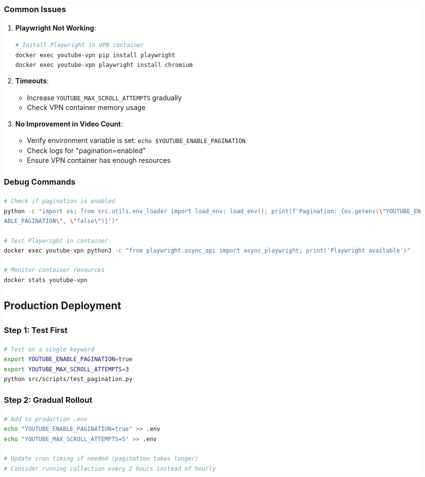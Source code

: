 ### Common Issues

1. **Playwright Not Working**:
   ```bash
   # Install Playwright in VPN container
   docker exec youtube-vpn pip install playwright
   docker exec youtube-vpn playwright install chromium
   ```

2. **Timeouts**:
   - Increase `YOUTUBE_MAX_SCROLL_ATTEMPTS` gradually
   - Check VPN container memory usage

3. **No Improvement in Video Count**:
   - Verify environment variable is set: `echo $YOUTUBE_ENABLE_PAGINATION`
   - Check logs for "pagination=enabled"
   - Ensure VPN container has enough resources

### Debug Commands

```bash
# Check if pagination is enabled
python -c "import os; from src.utils.env_loader import load_env; load_env(); print(f'Pagination: {os.getenv(\"YOUTUBE_ENABLE_PAGINATION\", \"false\")}')"

# Test Playwright in container
docker exec youtube-vpn python3 -c "from playwright.async_api import async_playwright; print('Playwright available')"

# Monitor container resources
docker stats youtube-vpn
```

## Production Deployment

### Step 1: Test First
```bash
# Test on a single keyword
export YOUTUBE_ENABLE_PAGINATION=true
export YOUTUBE_MAX_SCROLL_ATTEMPTS=3
python src/scripts/test_pagination.py
```

### Step 2: Gradual Rollout
```bash
# Add to production .env
echo "YOUTUBE_ENABLE_PAGINATION=true" >> .env
echo "YOUTUBE_MAX_SCROLL_ATTEMPTS=5" >> .env

# Update cron timing if needed (pagination takes longer)
# Consider running collection every 2 hours instead of hourly
```

